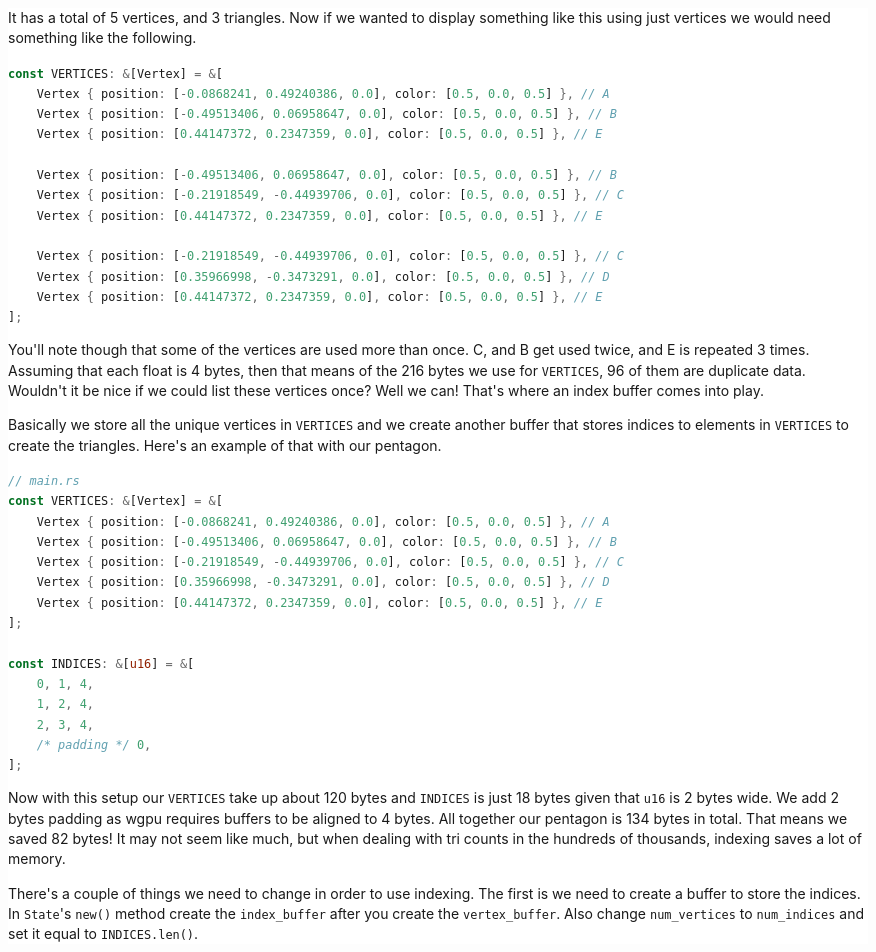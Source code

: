 It has a total of 5 vertices, and 3 triangles. Now if we wanted to display something like this using just vertices we would need something like the following.

```rust
const VERTICES: &[Vertex] = &[
    Vertex { position: [-0.0868241, 0.49240386, 0.0], color: [0.5, 0.0, 0.5] }, // A
    Vertex { position: [-0.49513406, 0.06958647, 0.0], color: [0.5, 0.0, 0.5] }, // B
    Vertex { position: [0.44147372, 0.2347359, 0.0], color: [0.5, 0.0, 0.5] }, // E

    Vertex { position: [-0.49513406, 0.06958647, 0.0], color: [0.5, 0.0, 0.5] }, // B
    Vertex { position: [-0.21918549, -0.44939706, 0.0], color: [0.5, 0.0, 0.5] }, // C
    Vertex { position: [0.44147372, 0.2347359, 0.0], color: [0.5, 0.0, 0.5] }, // E

    Vertex { position: [-0.21918549, -0.44939706, 0.0], color: [0.5, 0.0, 0.5] }, // C
    Vertex { position: [0.35966998, -0.3473291, 0.0], color: [0.5, 0.0, 0.5] }, // D
    Vertex { position: [0.44147372, 0.2347359, 0.0], color: [0.5, 0.0, 0.5] }, // E
];
```

You'll note though that some of the vertices are used more than once. C, and B get used twice, and E is repeated 3 times. Assuming that each float is 4 bytes, then that means of the 216 bytes we use for `VERTICES`, 96 of them are duplicate data. Wouldn't it be nice if we could list these vertices once? Well we can! That's where an index buffer comes into play.

Basically we store all the unique vertices in `VERTICES` and we create another buffer that stores indices to elements in `VERTICES` to create the triangles. Here's an example of that with our pentagon.

```rust
// main.rs
const VERTICES: &[Vertex] = &[
    Vertex { position: [-0.0868241, 0.49240386, 0.0], color: [0.5, 0.0, 0.5] }, // A
    Vertex { position: [-0.49513406, 0.06958647, 0.0], color: [0.5, 0.0, 0.5] }, // B
    Vertex { position: [-0.21918549, -0.44939706, 0.0], color: [0.5, 0.0, 0.5] }, // C
    Vertex { position: [0.35966998, -0.3473291, 0.0], color: [0.5, 0.0, 0.5] }, // D
    Vertex { position: [0.44147372, 0.2347359, 0.0], color: [0.5, 0.0, 0.5] }, // E
];

const INDICES: &[u16] = &[
    0, 1, 4,
    1, 2, 4,
    2, 3, 4,
    /* padding */ 0,
];
```

Now with this setup our `VERTICES` take up about 120 bytes and `INDICES` is just 18 bytes given that `u16` is 2 bytes wide. We add 2 bytes padding as wgpu requires buffers to be aligned to 4 bytes. All together our pentagon is 134 bytes in total. That means we saved 82 bytes! It may not seem like much, but when dealing with tri counts in the hundreds of thousands, indexing saves a lot of memory.

There's a couple of things we need to change in order to use indexing. The first is we need to create a buffer to store the indices. In `State`'s `new()` method create the `index_buffer` after you create the `vertex_buffer`. Also change `num_vertices` to `num_indices` and set it equal to `INDICES.len()`.
